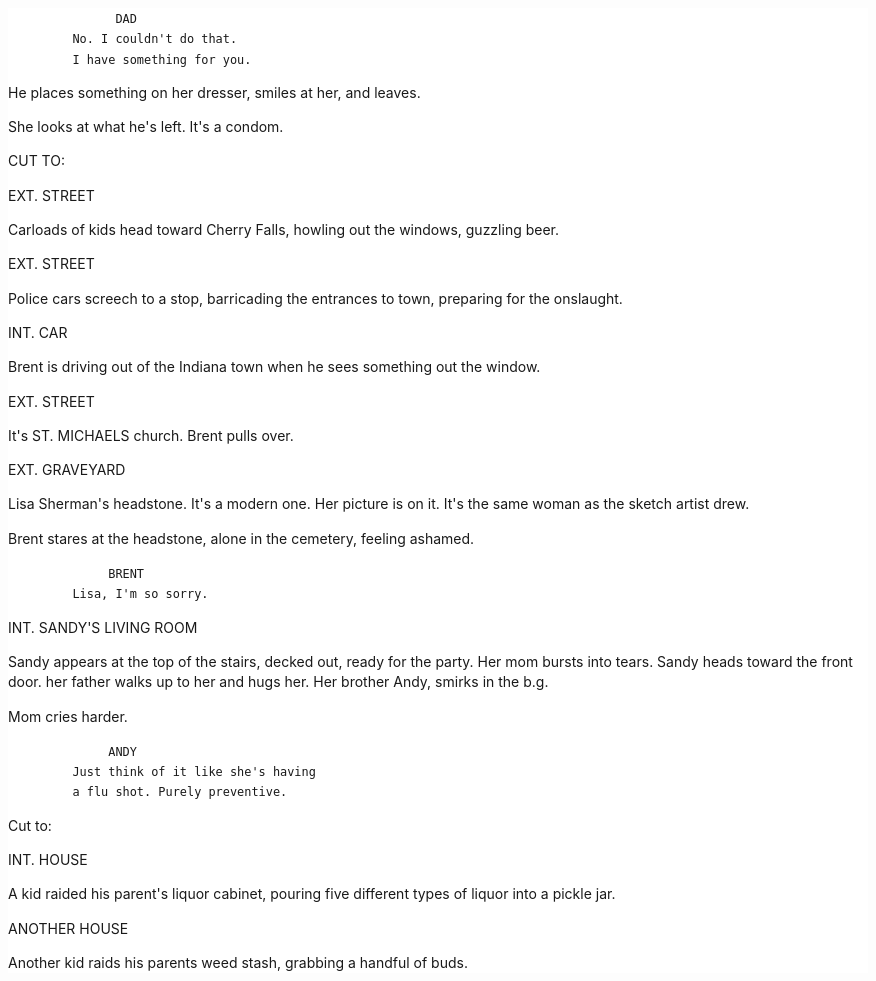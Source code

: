                    DAD
             No. I couldn't do that.
             I have something for you.

He places something on her dresser, smiles at her, and leaves.

She looks at what he's left. It's a condom.

CUT TO:

EXT.  STREET

Carloads of kids head toward Cherry Falls, howling out the windows, 
guzzling beer.

EXT.   STREET

Police cars screech to a stop, barricading the entrances to town,
preparing for the onslaught.

INT.   CAR

Brent is driving out of the Indiana town when he sees something out the 
window.

EXT.   STREET

It's ST. MICHAELS church. Brent pulls over.

EXT.   GRAVEYARD

Lisa Sherman's headstone. It's a modern one. Her picture is on it. It's 
the same woman as the sketch artist drew.

Brent stares at the headstone, alone in the cemetery, feeling ashamed.

                  BRENT
             Lisa, I'm so sorry.

INT.  SANDY'S LIVING ROOM

Sandy appears at the top of the stairs, decked out, ready for the party. 
Her mom bursts into tears. Sandy heads toward the front door. her father 
walks up to her and hugs her. Her brother Andy, smirks in the b.g.

Mom cries harder.

                  ANDY
             Just think of it like she's having
             a flu shot. Purely preventive.

Cut to:

INT.  HOUSE

A kid raided his parent's liquor cabinet, pouring five different types of 
liquor into a pickle jar.

ANOTHER HOUSE

Another kid raids his parents weed stash, grabbing a handful of buds.
